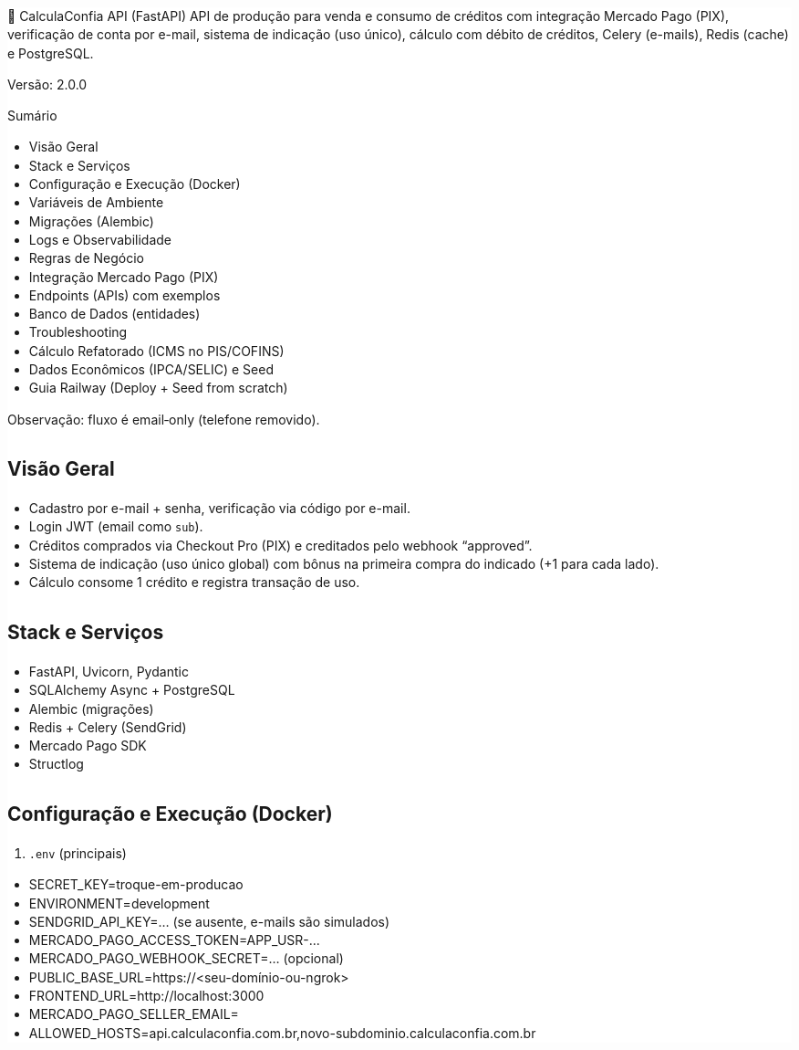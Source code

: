 🚀 CalculaConfia API (FastAPI)
API de produção para venda e consumo de créditos com integração Mercado Pago (PIX), verificação de conta por e-mail, sistema de indicação (uso único), cálculo com débito de créditos, Celery (e-mails), Redis (cache) e PostgreSQL.

Versão: 2.0.0

Sumário
- Visão Geral
- Stack e Serviços
- Configuração e Execução (Docker)
- Variáveis de Ambiente
- Migrações (Alembic)
- Logs e Observabilidade
- Regras de Negócio
- Integração Mercado Pago (PIX)
- Endpoints (APIs) com exemplos
- Banco de Dados (entidades)
- Troubleshooting
 - Cálculo Refatorado (ICMS no PIS/COFINS)
 - Dados Econômicos (IPCA/SELIC) e Seed
 - Guia Railway (Deploy + Seed from scratch)

Observação: fluxo é email‑only (telefone removido).

## Visão Geral
- Cadastro por e-mail + senha, verificação via código por e-mail.
- Login JWT (email como `sub`).
- Créditos comprados via Checkout Pro (PIX) e creditados pelo webhook “approved”.
- Sistema de indicação (uso único global) com bônus na primeira compra do indicado (+1 para cada lado).
- Cálculo consome 1 crédito e registra transação de uso.

## Stack e Serviços
- FastAPI, Uvicorn, Pydantic
- SQLAlchemy Async + PostgreSQL
- Alembic (migrações)
- Redis + Celery (SendGrid)
- Mercado Pago SDK
- Structlog

## Configuração e Execução (Docker)
1) `.env` (principais)
- SECRET_KEY=troque-em-producao
- ENVIRONMENT=development
- SENDGRID_API_KEY=… (se ausente, e-mails são simulados)
- MERCADO_PAGO_ACCESS_TOKEN=APP_USR-...
- MERCADO_PAGO_WEBHOOK_SECRET=… (opcional)
- PUBLIC_BASE_URL=https://<seu-domínio-ou-ngrok>
- FRONTEND_URL=http://localhost:3000
- MERCADO_PAGO_SELLER_EMAIL=<opcional para evitar autopagamento>
- ALLOWED_HOSTS=api.calculaconfia.com.br,novo-subdominio.calculaconfia.com.br
